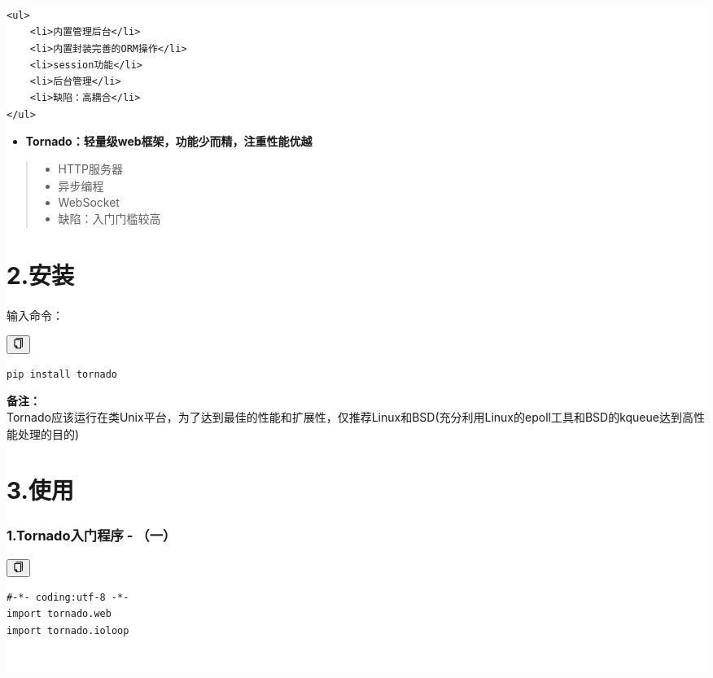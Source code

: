     <ul>
        <li>内置管理后台</li>
        <li>内置封装完善的ORM操作</li>
        <li>session功能</li>
        <li>后台管理</li>
        <li>缺陷：高耦合</li>
    </ul>
</blockquote>
<ul>
    <li><strong>Tornado：轻量级web框架，功能少而精，注重性能优越</strong></li>
</ul>
<blockquote>
    <ul>
        <li>HTTP服务器</li>
        <li>异步编程</li>
        <li>WebSocket</li>
        <li>缺陷：入门门槛较高</li>
    </ul>
</blockquote>
<h1>2.安装</h1>
<p>输入命令：</p>
<div class="_2Uzcx_">
    <button class="VJbwyy" type="button" aria-label="复制代码"><i aria-label="icon: copy" class="anticon anticon-copy">
        <svg viewBox="64 64 896 896" focusable="false" class="" data-icon="copy" width="1em" height="1em"
             fill="currentColor" aria-hidden="true">
            <path d="M832 64H296c-4.4 0-8 3.6-8 8v56c0 4.4 3.6 8 8 8h496v688c0 4.4 3.6 8 8 8h56c4.4 0 8-3.6 8-8V96c0-17.7-14.3-32-32-32zM704 192H192c-17.7 0-32 14.3-32 32v530.7c0 8.5 3.4 16.6 9.4 22.6l173.3 173.3c2.2 2.2 4.7 4 7.4 5.5v1.9h4.2c3.5 1.3 7.2 2 11 2H704c17.7 0 32-14.3 32-32V224c0-17.7-14.3-32-32-32zM350 856.2L263.9 770H350v86.2zM664 888H414V746c0-22.1-17.9-40-40-40H232V264h432v624z"></path>
        </svg>
    </i></button>
    <pre class="line-numbers  language-undefined"><code class="  language-undefined">pip install tornado
<span aria-hidden="true" class="line-numbers-rows"><span></span></span></code></pre>
</div>
<p><strong>备注：</strong><br>
    Tornado应该运行在类Unix平台，为了达到最佳的性能和扩展性，仅推荐Linux和BSD(充分利用Linux的epoll工具和BSD的kqueue达到高性能处理的目的)</p>
<h1>3.使用</h1>
<h3>1.Tornado入门程序 - （一）</h3>
<div class="_2Uzcx_">
    <button class="VJbwyy" type="button" aria-label="复制代码"><i aria-label="icon: copy" class="anticon anticon-copy">
        <svg viewBox="64 64 896 896" focusable="false" class="" data-icon="copy" width="1em" height="1em"
             fill="currentColor" aria-hidden="true">
            <path d="M832 64H296c-4.4 0-8 3.6-8 8v56c0 4.4 3.6 8 8 8h496v688c0 4.4 3.6 8 8 8h56c4.4 0 8-3.6 8-8V96c0-17.7-14.3-32-32-32zM704 192H192c-17.7 0-32 14.3-32 32v530.7c0 8.5 3.4 16.6 9.4 22.6l173.3 173.3c2.2 2.2 4.7 4 7.4 5.5v1.9h4.2c3.5 1.3 7.2 2 11 2H704c17.7 0 32-14.3 32-32V224c0-17.7-14.3-32-32-32zM350 856.2L263.9 770H350v86.2zM664 888H414V746c0-22.1-17.9-40-40-40H232V264h432v624z"></path>
        </svg>
    </i></button>
    <pre class="line-numbers  language-python"><code class="  language-python"><span class="token comment">#-*- coding:utf-8 -*-</span>
<span class="token keyword">import</span> tornado<span class="token punctuation">.</span>web
<span class="token keyword">import</span> tornado<span class="token punctuation">.</span>ioloop
